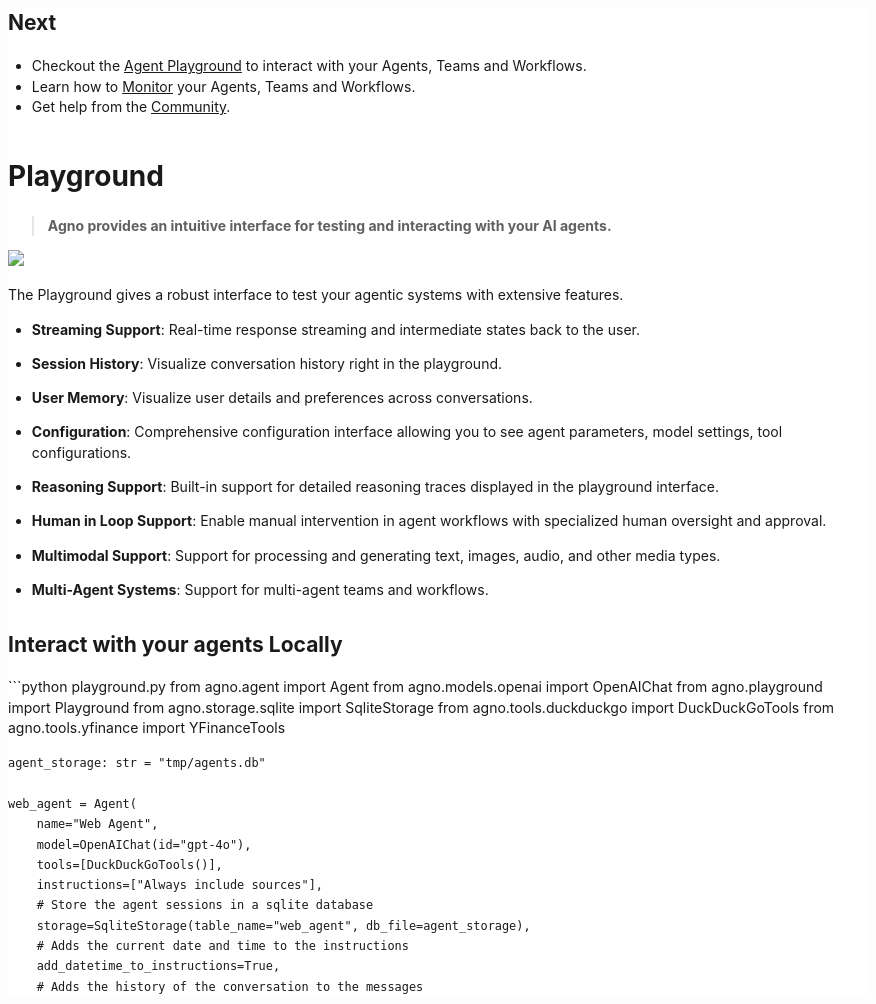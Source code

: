 ## Next

* Checkout the [Agent Playground](/introduction/playground) to interact with your Agents, Teams and Workflows.
* Learn how to [Monitor](/introduction/monitoring) your Agents, Teams and Workflows.
* Get help from the [Community](/introduction/community).


# Playground

> **Agno provides an intuitive interface for testing and interacting with your AI agents.**

<Frame caption="Agno Platform - Playground">
  <img height="200" src="https://mintlify.s3.us-west-1.amazonaws.com/agno/images/playground.png" style={{ borderRadius: '8px' }} />
</Frame>

The Playground gives a robust interface to test your agentic systems with extensive features.

* **Streaming Support**: Real-time response streaming and intermediate states back to the user.

* **Session History**: Visualize conversation history right in the playground.

* **User Memory**: Visualize user details and preferences across conversations.

* **Configuration**: Comprehensive configuration interface allowing you to see agent parameters, model settings, tool configurations.

* **Reasoning Support**: Built-in support for detailed reasoning traces displayed in the playground interface.

* **Human in Loop Support**: Enable manual intervention in agent workflows with specialized human oversight and approval.

* **Multimodal Support**: Support for processing and generating text, images, audio, and other media types.

* **Multi-Agent Systems**: Support for multi-agent teams and workflows.

## Interact with your agents Locally

<Steps>
  <Step title="Create a file with sample code">
    ```python playground.py
    from agno.agent import Agent
    from agno.models.openai import OpenAIChat
    from agno.playground import Playground
    from agno.storage.sqlite import SqliteStorage
    from agno.tools.duckduckgo import DuckDuckGoTools
    from agno.tools.yfinance import YFinanceTools

    agent_storage: str = "tmp/agents.db"

    web_agent = Agent(
        name="Web Agent",
        model=OpenAIChat(id="gpt-4o"),
        tools=[DuckDuckGoTools()],
        instructions=["Always include sources"],
        # Store the agent sessions in a sqlite database
        storage=SqliteStorage(table_name="web_agent", db_file=agent_storage),
        # Adds the current date and time to the instructions
        add_datetime_to_instructions=True,
        # Adds the history of the conversation to the messages